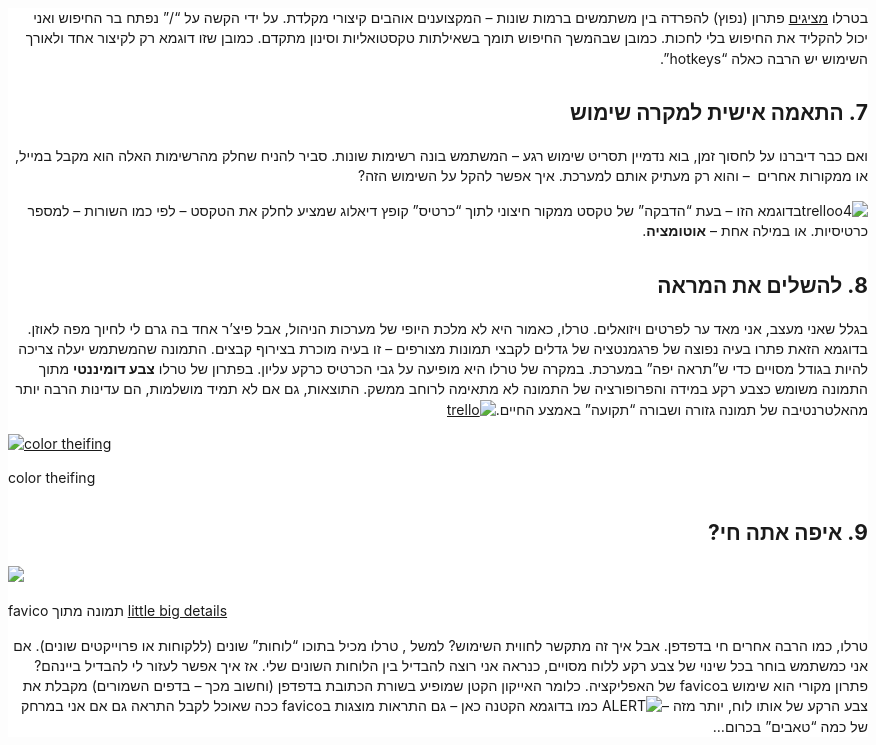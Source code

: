 <p dir="rtl">
  בטרלו <a href="http://blog.trello.com/the-secrets-of-superior-trello-searches/">מציגים</a> פתרון (נפוץ) להפרדה בין משתמשים ברמות שונות &#8211; המקצוענים אוהבים קיצורי מקלדת. על ידי הקשה על &#8220;/&#8221; נפתח בר החיפוש ואני יכול להקליד את החיפוש בלי לחכות. כמובן שבהמשך החיפוש תומך בשאילתות טקסטואליות וסינון מתקדם. כמובן שזו דוגמא רק לקיצור אחד ולאורך השימוש יש הרבה כאלה &#8220;hotkeys&#8221;.
</p>

<h2 dir="rtl">
  7. התאמה אישית למקרה שימוש
</h2>

<p dir="rtl">
  ואם כבר דיברנו על לחסוך זמן, בוא נדמיין תסריט שימוש רגע &#8211; המשתמש בונה רשימות שונות. סביר להניח שחלק מהרשימות האלה הוא מקבל במייל, או ממקורות אחרים  &#8211; והוא רק מעתיק אותם למערכת. איך אפשר להקל על השימוש הזה?
</p>

<p dir="rtl">
  <img class="alignright size-full wp-image-1575" src="http://www.aniboaz.co.il/Blog/wp-content/uploads/2016/08/trelloo4.png" alt="trelloo4" width="337" height="287" />בדוגמא הזו &#8211; בעת &#8220;הדבקה&#8221; של טקסט ממקור חיצוני לתוך &#8220;כרטיס&#8221; קופץ דיאלוג שמציע לחלק את הטקסט &#8211; לפי כמו השורות &#8211; למספר כרטיסיות. או במילה אחת &#8211; <strong>אוטומציה</strong>.
</p>

<h2 dir="rtl">
  8. להשלים את המראה
</h2>

<p dir="rtl">
  בגלל שאני מעצב, אני מאד ער לפרטים ויזואלים. טרלו, כאמור היא לא מלכת היופי של מערכות הניהול, אבל פיצ&#8217;ר אחד בה גרם לי לחיוך מפה לאוזן. בדוגמא הזאת פתרו בעיה נפוצה של פרגמנטציה של גדלים לקבצי תמונות מצורפים &#8211; זו בעיה מוכרת בצירוף קבצים. התמונה שהמשתמש יעלה צריכה להיות בגודל מסויים כדי ש&#8221;תראה יפה&#8221; במערכת. במקרה של טרלו היא מופיעה על גבי הכרטיס כרקע עליון. בפתרון של טרלו <strong>צבע דומיננטי</strong> מתוך התמונה משומש כצבע רקע במידה והפרופורציה של התמונה לא מתאימה לרוחב ממשק. התוצאות, גם אם לא תמיד מושלמות, הם עדינות הרבה יותר מהאלטרנטיבה של תמונה גזורה ושבורה &#8220;תקועה&#8221; באמצע החיים.<a href="http://www.aniboaz.co.il/Blog/wp-content/uploads/2016/08/trello-1.jpg"><img class="alignright wp-image-1604 size-thumbnail" src="http://www.aniboaz.co.il/Blog/wp-content/uploads/2016/08/trello-1-480x228.jpg" alt="trello" width="480" height="228" /></a>
</p>

<div id="attachment_1563" style="width: 490px" class="wp-caption alignright">
  <a href="http://www.aniboaz.co.il/Blog/wp-content/uploads/2016/08/Screenshot_5.png"><img class="wp-image-1563 size-thumbnail" src="http://www.aniboaz.co.il/Blog/wp-content/uploads/2016/08/Screenshot_5-480x116.png" alt="color theifing" width="480" height="116" /></a>
  
  <p class="wp-caption-text">
    color theifing
  </p>
</div>

<h2 dir="rtl">
  9. איפה אתה חי?
</h2>

<div style="width: 230px" class="wp-caption alignright">
  <img src="http://66.media.tumblr.com/ff2437a64a2d96c997b22bcebdf9cac0/tumblr_nankrxUoir1qea4hso1_1280.png" width="220" />
  
  <p class="wp-caption-text">
    favico תמונה מתוך <a href="http://littlebigdetails.com/" target="_blank">little big details</a>
  </p>
</div>

<p dir="rtl">
  טרלו, כמו הרבה אחרים חי בדפדפן. אבל איך זה מתקשר לחווית השימוש? למשל , טרלו מכיל בתוכו &#8220;לוחות&#8221; שונים (ללקוחות או פרוייקטים שונים). אם אני כמשתמש בוחר בכל שינוי של צבע רקע ללוח מסויים, כנראה אני רוצה להבדיל בין הלוחות השונים שלי. אז איך אפשר לעזור לי להבדיל ביינהם?  פתרון מקורי הוא שימוש בfavico של האפליקציה. כלומר האייקון הקטן שמופיע בשורת הכתובת בדפדפן (וחשוב מכך &#8211; בדפים השמורים) מקבלת את צבע הרקע של אותו לוח, יותר מזה &#8211;<img class="size-full wp-image-1577 alignleft" src="http://www.aniboaz.co.il/Blog/wp-content/uploads/2016/08/ALERT.png" alt="ALERT" width="35" height="35" /> כמו בדוגמא הקטנה כאן &#8211; גם התראות מוצגות בfavico ככה שאוכל לקבל התראה גם אם אני במרחק של כמה &#8220;טאבים&#8221; בכרום&#8230;
</p>
